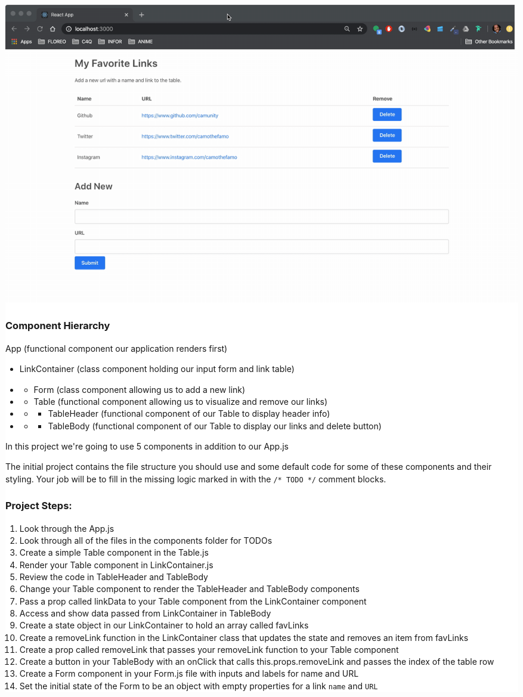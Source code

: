![App Gif](./HW2(deleting).gif)


### Component Hierarchy

App (functional component our application renders first)

- LinkContainer (class component holding our input form and link table)

- - Form (class component allowing us to add a new link)

- - Table (functional component allowing us to visualize and remove our links)

- - - TableHeader (functional component of our Table to display header info)

- - - TableBody (functional component of our Table to display our links and delete button)

In this project we're going to use 5 components in addition to our App.js

The initial project contains the file structure you should use and some default code for some of these components and their styling. Your job will be to fill in the missing logic marked in with the `/* TODO */` comment blocks.


### Project Steps:
1. Look through the App.js
2. Look through all of the files in the components folder for TODOs
3. Create a simple Table component in the Table.js 
4. Render your Table component in LinkContainer.js
5. Review the code in TableHeader and TableBody 
6. Change your Table component to render the TableHeader and TableBody components
7. Pass a prop called linkData to your Table component from the LinkContainer component
8. Access and show data passed from LinkContainer in TableBody
9. Create a state object in our LinkContainer to hold an array called favLinks
10. Create a removeLink function in the LinkContainer class that updates the state and removes an item from favLinks
11. Create a prop called removeLink that passes your removeLink function to your Table component
12. Create a button in your TableBody with an onClick that calls this.props.removeLink and passes the index of the table row
13. Create a Form component in your Form.js file with inputs and labels for name and URL
14. Set the initial state of the Form to be an object with empty properties for a link `name` and `URL`